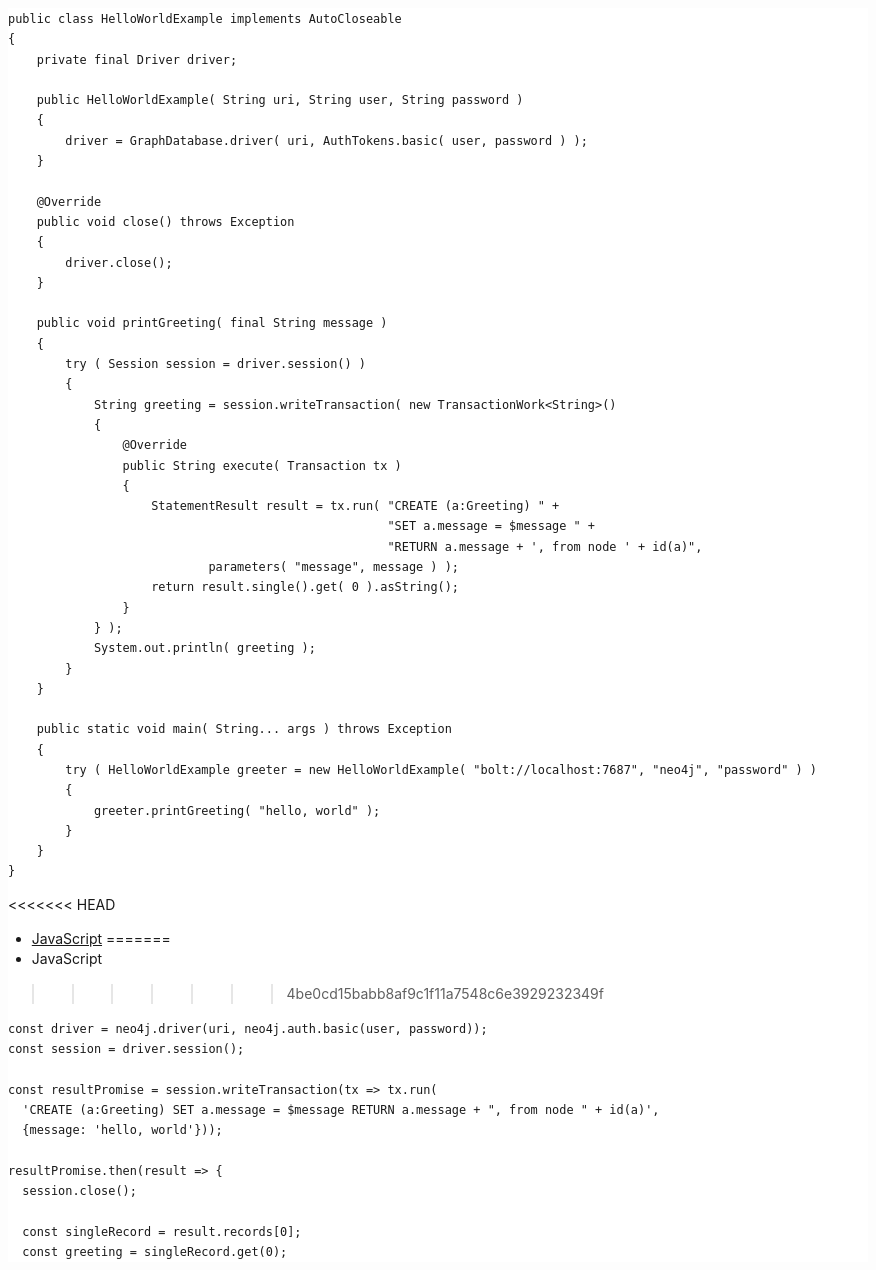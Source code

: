 ```
public class HelloWorldExample implements AutoCloseable
{
    private final Driver driver;

    public HelloWorldExample( String uri, String user, String password )
    {
        driver = GraphDatabase.driver( uri, AuthTokens.basic( user, password ) );
    }

    @Override
    public void close() throws Exception
    {
        driver.close();
    }

    public void printGreeting( final String message )
    {
        try ( Session session = driver.session() )
        {
            String greeting = session.writeTransaction( new TransactionWork<String>()
            {
                @Override
                public String execute( Transaction tx )
                {
                    StatementResult result = tx.run( "CREATE (a:Greeting) " +
                                                     "SET a.message = $message " +
                                                     "RETURN a.message + ', from node ' + id(a)",
                            parameters( "message", message ) );
                    return result.single().get( 0 ).asString();
                }
            } );
            System.out.println( greeting );
        }
    }

    public static void main( String... args ) throws Exception
    {
        try ( HelloWorldExample greeter = new HelloWorldExample( "bolt://localhost:7687", "neo4j", "password" ) )
        {
            greeter.printGreeting( "hello, world" );
        }
    }
}
```

<<<<<<< HEAD
+ [JavaScript](./get-started/#tabbed-example-1-javascript)
=======
+ JavaScript
>>>>>>> 4be0cd15babb8af9c1f11a7548c6e3929232349f
```
const driver = neo4j.driver(uri, neo4j.auth.basic(user, password));
const session = driver.session();

const resultPromise = session.writeTransaction(tx => tx.run(
  'CREATE (a:Greeting) SET a.message = $message RETURN a.message + ", from node " + id(a)',
  {message: 'hello, world'}));

resultPromise.then(result => {
  session.close();

  const singleRecord = result.records[0];
  const greeting = singleRecord.get(0);
```